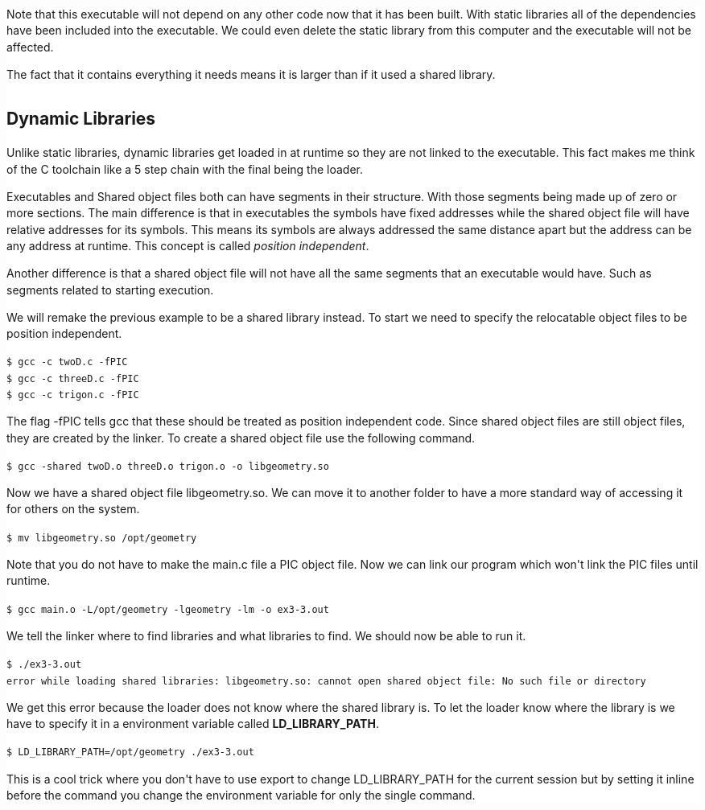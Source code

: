 Note that this executable will not depend on any other code now that it has been built. With static libraries all of the dependencies have been included into the executable. We could even delete the static library from this computer and the executable will not be affected.

The fact that it contains everything it needs means it is larger than if it used a shared library.

## Dynamic Libraries

Unlike static libraries, dynamic libraries get loaded in at runtime so they are not linked to the executable. This fact makes me think of the C toolchain like a 5 step chain with the final being the loader.

Executables and Shared object files both can have segments in their structure. With those segments being made up of zero or more sections. The main difference is that in executables the symbols have fixed addresses while the shared object file will have relative addresses for its symbols. This means its symbols are always addressed the same distance apart but the address can be any address at runtime. This concept is called *position independent*.

Another difference is that a shared object file will not have all the same segments that an executable would have. Such as segments related to starting execution.

We will remake the previous example to be a shared library instead. To start we need to specify the relocatable object files to be position independent. 

    $ gcc -c twoD.c -fPIC
    $ gcc -c threeD.c -fPIC
    $ gcc -c trigon.c -fPIC

The flag -fPIC tells gcc that these should be treated as position independent code. Since shared object files are still object files, they are created by the linker. To create a shared object file use the following command.

    $ gcc -shared twoD.o threeD.o trigon.o -o libgeometry.so

Now we have a shared object file libgeometry.so. We can move it to another folder to have a more standard way of accessing it for others on the system.

    $ mv libgeometry.so /opt/geometry

Note that you do not have to make the main.c file a PIC object file. Now we can link our program which won't link the PIC files until runtime.

    $ gcc main.o -L/opt/geometry -lgeometry -lm -o ex3-3.out

We tell the linker where to find libraries and what libraries to find. We should now be able to run it.

    $ ./ex3-3.out
    error while loading shared libraries: libgeometry.so: cannot open shared object file: No such file or directory

We get this error because the loader does not know where the shared library is. To let the loader know where the library is we have to specify it in a environment variable called **LD_LIBRARY_PATH**.

    $ LD_LIBRARY_PATH=/opt/geometry ./ex3-3.out

This is a cool trick where you don't have to use export to change LD_LIBRARY_PATH for the current session but by setting it inline before the command you change the environment variable for only the single command.
